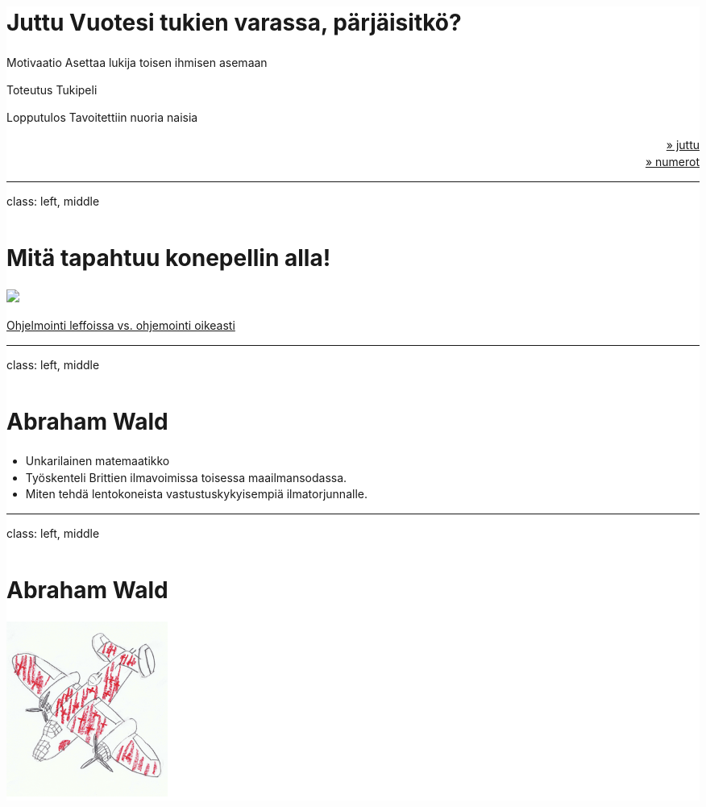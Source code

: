 # <span class="highlight">Juttu</span> Vuotesi tukien varassa, pärjäisitkö?

<p><span class="highlight">Motivaatio</span> Asettaa lukija toisen ihmisen asemaan</p>
<p><span class="highlight">Toteutus</span> Tukipeli</p>
<p><span class="highlight">Lopputulos</span> Tavoitettiin nuoria naisia</p>

<div style="float: right"><a href="http://yle.fi/uutiset/3-10509829" target="_blank">» juttu</a></div><br />
<div style="float: right"><a href="https://dashboard.yle.fi/article/3-10509829" target="_blank">» numerot</a></div><br />

---
class: left, middle
# Mitä tapahtuu <span class="highlight">konepellin alla!</span>

<img src="http://fossbytes.com/wp-content/uploads/2016/10/localhost-127.0.0.1.jpg" style="width: 400px;"/>

<a href="https://www.youtube.com/watch?v=M8qkL_7Lbyw" target="_blank">Ohjelmointi leffoissa vs. ohjemointi oikeasti</a>

---
class: left, middle
# Abraham Wald

* Unkarilainen matemaatikko
* Työskenteli Brittien ilmavoimissa <span class="highlight">toisessa maailmansodassa</span>.
* Miten tehdä <span class="highlight">lentokoneista vastustuskykyisempiä </span> ilmatorjunnalle.

---
class: left, middle
# Abraham Wald
    
<img src="img/b25b.png" alt="" style="width: 200px; display:inline;" />
